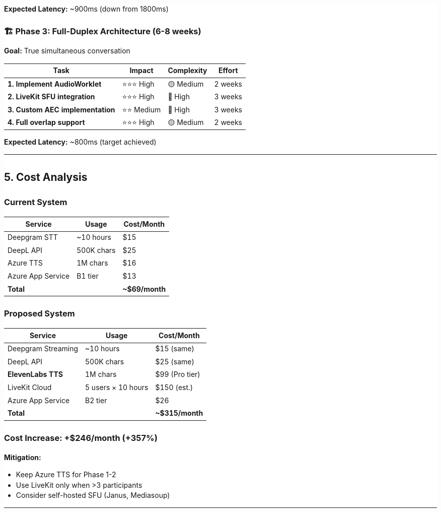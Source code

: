 **Expected Latency:** ~900ms (down from 1800ms)

### 🏗️ Phase 3: Full-Duplex Architecture (6-8 weeks)
**Goal:** True simultaneous conversation

| Task | Impact | Complexity | Effort |
|------|--------|------------|--------|
| **1. Implement AudioWorklet** | ⭐⭐⭐ High | 🟡 Medium | 2 weeks |
| **2. LiveKit SFU integration** | ⭐⭐⭐ High | 🔴 High | 3 weeks |
| **3. Custom AEC implementation** | ⭐⭐ Medium | 🔴 High | 3 weeks |
| **4. Full overlap support** | ⭐⭐⭐ High | 🟡 Medium | 2 weeks |

**Expected Latency:** ~800ms (target achieved)

---

## 5. Cost Analysis

### Current System
| Service | Usage | Cost/Month |
|---------|-------|------------|
| Deepgram STT | ~10 hours | $15 |
| DeepL API | 500K chars | $25 |
| Azure TTS | 1M chars | $16 |
| Azure App Service | B1 tier | $13 |
| **Total** | | **~$69/month** |

### Proposed System
| Service | Usage | Cost/Month |
|---------|-------|------------|
| Deepgram Streaming | ~10 hours | $15 (same) |
| DeepL API | 500K chars | $25 (same) |
| **ElevenLabs TTS** | 1M chars | $99 (Pro tier) |
| LiveKit Cloud | 5 users × 10 hours | $150 (est.) |
| Azure App Service | B2 tier | $26 |
| **Total** | | **~$315/month** |

### Cost Increase: **+$246/month (+357%)**

**Mitigation:**
- Keep Azure TTS for Phase 1-2
- Use LiveKit only when >3 participants
- Consider self-hosted SFU (Janus, Mediasoup)

---